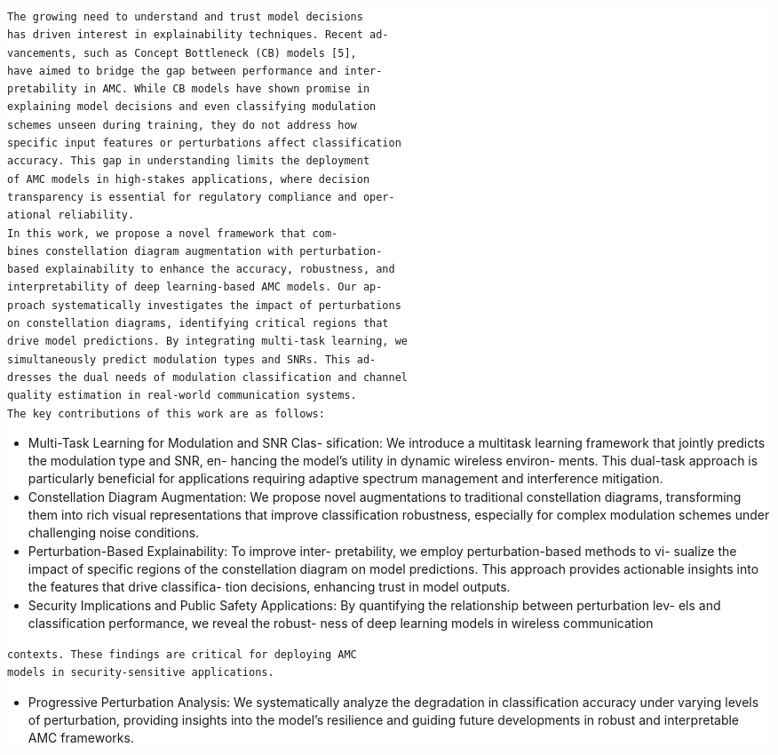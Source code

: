 ```
The growing need to understand and trust model decisions
has driven interest in explainability techniques. Recent ad-
vancements, such as Concept Bottleneck (CB) models [5],
have aimed to bridge the gap between performance and inter-
pretability in AMC. While CB models have shown promise in
explaining model decisions and even classifying modulation
schemes unseen during training, they do not address how
specific input features or perturbations affect classification
accuracy. This gap in understanding limits the deployment
of AMC models in high-stakes applications, where decision
transparency is essential for regulatory compliance and oper-
ational reliability.
In this work, we propose a novel framework that com-
bines constellation diagram augmentation with perturbation-
based explainability to enhance the accuracy, robustness, and
interpretability of deep learning-based AMC models. Our ap-
proach systematically investigates the impact of perturbations
on constellation diagrams, identifying critical regions that
drive model predictions. By integrating multi-task learning, we
simultaneously predict modulation types and SNRs. This ad-
dresses the dual needs of modulation classification and channel
quality estimation in real-world communication systems.
The key contributions of this work are as follows:
```
- Multi-Task Learning for Modulation and SNR Clas-
    sification: We introduce a multitask learning framework
    that jointly predicts the modulation type and SNR, en-
    hancing the model’s utility in dynamic wireless environ-
    ments. This dual-task approach is particularly beneficial
    for applications requiring adaptive spectrum management
    and interference mitigation.
- Constellation Diagram Augmentation: We propose
    novel augmentations to traditional constellation diagrams,
    transforming them into rich visual representations that
    improve classification robustness, especially for complex
    modulation schemes under challenging noise conditions.
- Perturbation-Based Explainability: To improve inter-
    pretability, we employ perturbation-based methods to vi-
    sualize the impact of specific regions of the constellation
    diagram on model predictions. This approach provides
    actionable insights into the features that drive classifica-
    tion decisions, enhancing trust in model outputs.
- Security Implications and Public Safety Applications:
    By quantifying the relationship between perturbation lev-
    els and classification performance, we reveal the robust-
    ness of deep learning models in wireless communication


```
contexts. These findings are critical for deploying AMC
models in security-sensitive applications.
```
- Progressive Perturbation Analysis: We systematically
    analyze the degradation in classification accuracy under
    varying levels of perturbation, providing insights into the
    model’s resilience and guiding future developments in
    robust and interpretable AMC frameworks.
